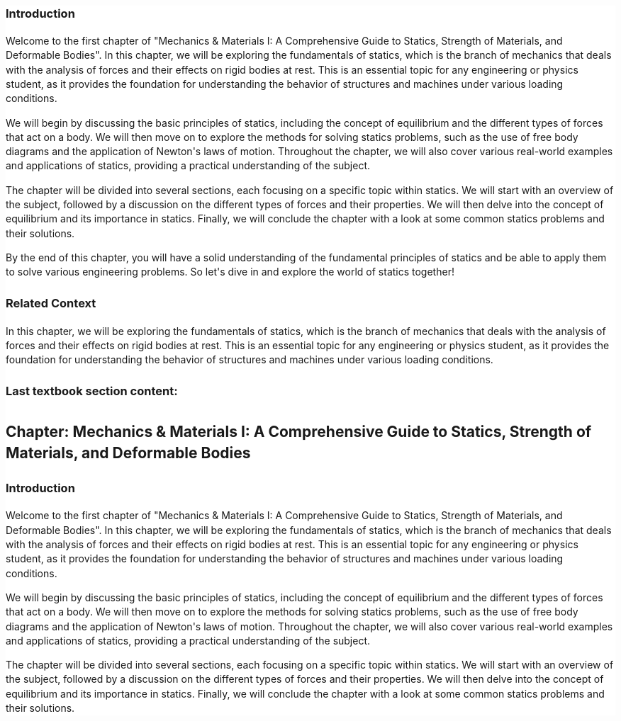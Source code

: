 ### Introduction

Welcome to the first chapter of "Mechanics & Materials I: A Comprehensive Guide to Statics, Strength of Materials, and Deformable Bodies". In this chapter, we will be exploring the fundamentals of statics, which is the branch of mechanics that deals with the analysis of forces and their effects on rigid bodies at rest. This is an essential topic for any engineering or physics student, as it provides the foundation for understanding the behavior of structures and machines under various loading conditions.

We will begin by discussing the basic principles of statics, including the concept of equilibrium and the different types of forces that act on a body. We will then move on to explore the methods for solving statics problems, such as the use of free body diagrams and the application of Newton's laws of motion. Throughout the chapter, we will also cover various real-world examples and applications of statics, providing a practical understanding of the subject.

The chapter will be divided into several sections, each focusing on a specific topic within statics. We will start with an overview of the subject, followed by a discussion on the different types of forces and their properties. We will then delve into the concept of equilibrium and its importance in statics. Finally, we will conclude the chapter with a look at some common statics problems and their solutions.

By the end of this chapter, you will have a solid understanding of the fundamental principles of statics and be able to apply them to solve various engineering problems. So let's dive in and explore the world of statics together!


### Related Context
In this chapter, we will be exploring the fundamentals of statics, which is the branch of mechanics that deals with the analysis of forces and their effects on rigid bodies at rest. This is an essential topic for any engineering or physics student, as it provides the foundation for understanding the behavior of structures and machines under various loading conditions.

### Last textbook section content:

## Chapter: Mechanics & Materials I: A Comprehensive Guide to Statics, Strength of Materials, and Deformable Bodies

### Introduction

Welcome to the first chapter of "Mechanics & Materials I: A Comprehensive Guide to Statics, Strength of Materials, and Deformable Bodies". In this chapter, we will be exploring the fundamentals of statics, which is the branch of mechanics that deals with the analysis of forces and their effects on rigid bodies at rest. This is an essential topic for any engineering or physics student, as it provides the foundation for understanding the behavior of structures and machines under various loading conditions.

We will begin by discussing the basic principles of statics, including the concept of equilibrium and the different types of forces that act on a body. We will then move on to explore the methods for solving statics problems, such as the use of free body diagrams and the application of Newton's laws of motion. Throughout the chapter, we will also cover various real-world examples and applications of statics, providing a practical understanding of the subject.

The chapter will be divided into several sections, each focusing on a specific topic within statics. We will start with an overview of the subject, followed by a discussion on the different types of forces and their properties. We will then delve into the concept of equilibrium and its importance in statics. Finally, we will conclude the chapter with a look at some common statics problems and their solutions.
